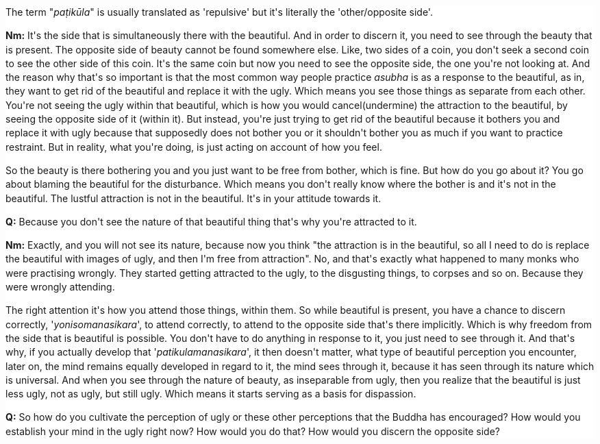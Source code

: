 The term "*paṭikūla*" is usually translated as 'repulsive' but it's
literally the 'other/opposite side'.

**Nm:** It's the side that is simultaneously there with the beautiful. And in order to discern it, you need to see through the beauty that is
present. The opposite side of beauty cannot be found somewhere else.
Like, two sides of a coin, you don't seek a second coin to see the
other side of this coin. It's the same coin but now you need to see the
opposite side, the one you're not looking at. And the reason why
that's so important is that the most common way people practice
*asubha* is as a response to the beautiful, as in, they want to get rid
of the beautiful and replace it with the ugly. Which means you see those
things as separate from each other. You're not seeing the ugly within
that beautiful, which is how you would cancel(undermine) the attraction
to the beautiful, by seeing the opposite side of it (within it). But
instead, you're just trying to get rid of the beautiful because it
bothers you and replace it with ugly because that supposedly does not
bother you or it shouldn't bother you as much if you want to practice
restraint. But in reality, what you're doing, is just acting on account
of how you feel.

So the beauty is there bothering you and you just want to be free from
bother, which is fine. But how do you go about it? You go about blaming
the beautiful for the disturbance. Which means you don't really know
where the bother is and it's not in the beautiful. The lustful
attraction is not in the beautiful. It's in your attitude towards it.

**Q:** Because you don't see the nature of that beautiful thing that's
why you're attracted to it.

**Nm:** Exactly, and you will not see its nature, because now you think
"the attraction is in the beautiful, so all I need to do is replace the
beautiful with images of ugly, and then I'm free from attraction". No,
and that's exactly what happened to many monks who were practising
wrongly. They started getting attracted to the ugly, to the disgusting
things, to corpses and so on. Because they were wrongly attending.

The right attention it's how you attend those things, within them. So
while beautiful is present, you have a chance to discern correctly,
'*yonisomanasikara*', to attend correctly, to attend to the opposite
side that's there implicitly. Which is why freedom from the side that
is beautiful is possible. You don't have to do anything in response to
it, you just need to see through it. And that's why, if you actually
develop that '*patikulamanasikara*', it then doesn't matter, what
type of beautiful perception you encounter, later on, the mind remains
equally developed in regard to it, the mind sees through it, because it
has seen through its nature which is universal. And when you see through
the nature of beauty, as inseparable from ugly, then you realize that
the beautiful is just less ugly, not as ugly, but still ugly. Which
means it starts serving as a basis for dispassion.

**Q:** So how do you cultivate the perception of ugly or these other
perceptions that the Buddha has encouraged? How would you establish your
mind in the ugly right now? How would you do that? How would you discern
the opposite side?
